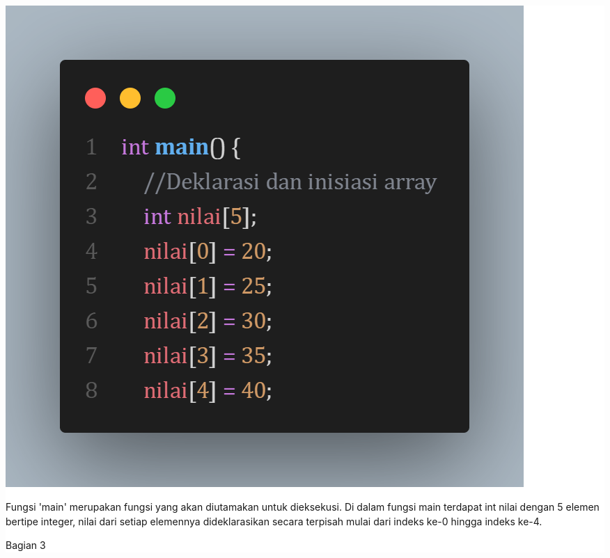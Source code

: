    <img src="https://github.com/rizaledc/Praktikum-Struktur-Data-Assignment/blob/main/Modul%201/Lap.%20Algoritma%20dan%20Struktur%20Data/guided3b.png" alt="Alt Text">
</p>

Fungsi 'main' merupakan fungsi yang akan diutamakan untuk dieksekusi. Di dalam fungsi main terdapat int nilai dengan 5 elemen bertipe integer, nilai dari setiap elemennya dideklarasikan secara terpisah mulai dari indeks ke-0 hingga indeks ke-4.

Bagian 3
